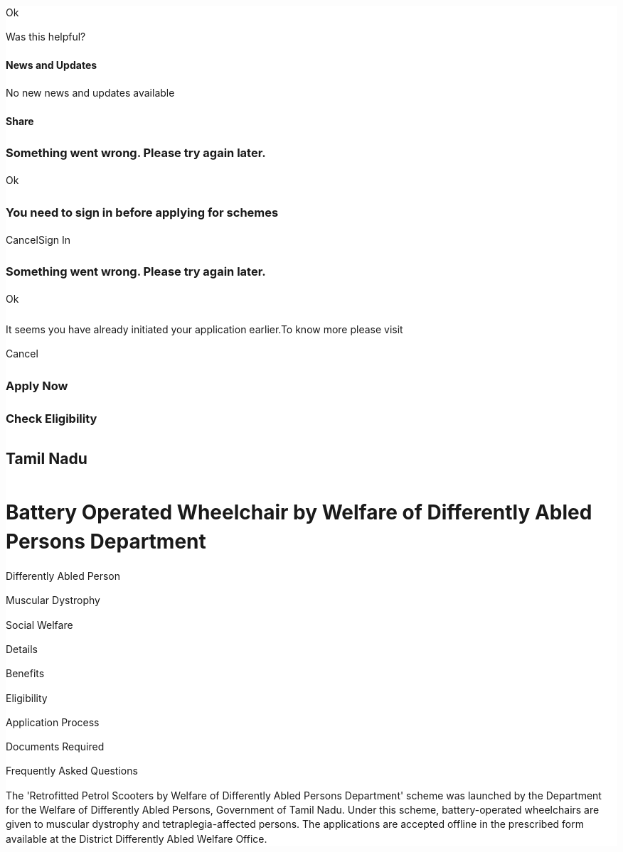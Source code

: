 Ok

Was this helpful?

#### News and Updates

No new news and updates available

#### Share

### Something went wrong. Please try again later.

Ok

### 

### You need to sign in before applying for schemes

CancelSign In

### Something went wrong. Please try again later.

Ok

### 

It seems you have already initiated your application earlier.To know more please visit

Cancel

### Apply Now

### Check Eligibility

Tamil Nadu
----------

Battery Operated Wheelchair by Welfare of Differently Abled Persons Department
==============================================================================

Differently Abled Person

Muscular Dystrophy

Social Welfare

Details

Benefits

Eligibility

Application Process

Documents Required

Frequently Asked Questions

The 'Retrofitted Petrol Scooters by Welfare of Differently Abled Persons Department' scheme was launched by the Department for the Welfare of Differently Abled Persons, Government of Tamil Nadu. Under this scheme, battery-operated wheelchairs are given to muscular dystrophy and tetraplegia-affected persons. The applications are accepted offline in the prescribed form available at the District Differently Abled Welfare Office.
